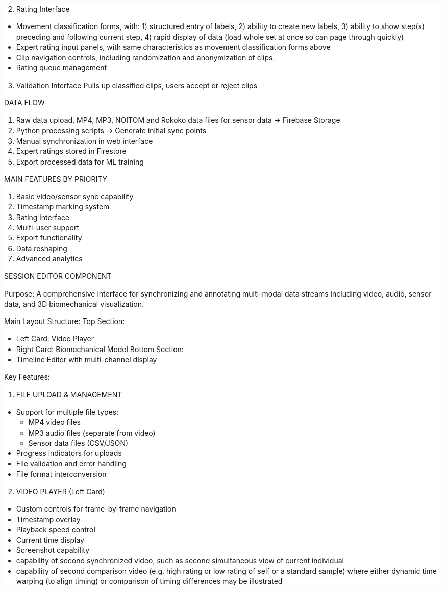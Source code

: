 2. Rating Interface
- Movement classification forms, with: 1) structured entry of labels, 2) ability to create new labels, 3) ability to show step(s) preceding and following current step, 4) rapid display of data (load whole set at once so can page through quickly)
- Expert rating input panels, with same characteristics as movement classification forms above
- Clip navigation controls, including randomization and anonymization of clips.
- Rating queue management

3. Validation Interface
Pulls up classified clips, users accept or reject clips

DATA FLOW
1. Raw data upload, MP4, MP3, NOITOM and Rokoko data files for sensor data → Firebase Storage
2. Python processing scripts → Generate initial sync points
3. Manual synchronization in web interface
4. Expert ratings stored in Firestore
5. Export processed data for ML training

MAIN FEATURES BY PRIORITY
1. Basic video/sensor sync capability
2. Timestamp marking system
3. Rating interface
4. Multi-user support
5. Export functionality
6. Data reshaping
7. Advanced analytics

SESSION EDITOR COMPONENT

Purpose:
A comprehensive interface for synchronizing and annotating multi-modal data streams including video, audio, sensor data, and 3D biomechanical visualization.

Main Layout Structure:
Top Section:
- Left Card: Video Player
- Right Card: Biomechanical Model
Bottom Section:
- Timeline Editor with multi-channel display

Key Features:

1. FILE UPLOAD & MANAGEMENT
- Support for multiple file types:
  - MP4 video files
  - MP3 audio files (separate from video)
  - Sensor data files (CSV/JSON)
- Progress indicators for uploads
- File validation and error handling
- File format interconversion

2. VIDEO PLAYER (Left Card)
- Custom controls for frame-by-frame navigation
- Timestamp overlay
- Playback speed control
- Current time display
- Screenshot capability
- capability of second synchronized video, such as second simultaneous view of current individual 
- capability of second comparison video (e.g. high rating or low rating of self or a standard sample) where either dynamic time warping (to align timing) or comparison of timing differences may be illustrated
